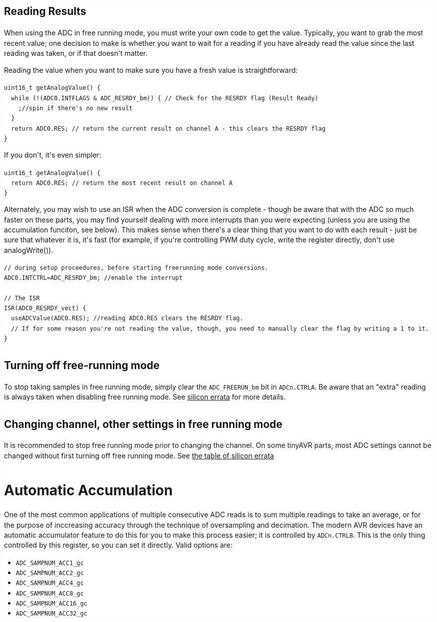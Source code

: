 ## Reading Results
When using the ADC in free running mode, you must write your own code to get the value. Typically, you want to grab the most recent value; one decision to make is whether you want to wait for a reading if you have already read the value since the last reading was taken, or if that doesn't matter.

Reading the value when you want to make sure you have a fresh value is straightforward:
```
uint16_t getAnalogValue() {
  while (!(ADC0.INTFLAGS & ADC_RESRDY_bm)) { // Check for the RESRDY flag (Result Ready)
    ;//spin if there's no new result
  }
  return ADC0.RES; // return the current result on channel A - this clears the RESRDY flag
}
```
If you don't, it's even simpler:
```
uint16_t getAnalogValue() {
  return ADC0.RES; // return the most recent result on channel A
}
```

Alternately, you may wish to use an ISR when the ADC conversion is complete - though be aware that with the ADC so much faster on these parts, you may find yourself dealing with more interrupts than you were expecting (unless you are using the accumulation funciton, see below). This makes sense when there's a clear thing that you want to do with each result - just be sure that whatever it is, it's fast (for example, if you're controlling PWM duty cycle, write the register directly, don't use analogWrite()).

```
// during setup proceedures, before starting freerunning mode conversions.
ADC0.INTCTRL=ADC_RESRDY_bm; //enable the interrupt

// The ISR
ISR(ADC0_RESRDY_vect) {
  useADCValue(ADC0.RES); //reading ADC0.RES clears the RESRDY flag.
  // If for some reason you're not reading the value, though, you need to manually clear the flag by writing a 1 to it.
}

```

## Turning off free-running mode
To stop taking samples in free running mode, simply clear the `ADC_FREERUN_bm` bit in `ADCn.CTRLA`. Be aware that an "extra" reading is always taken when disabling free running mode. See [silicon errata](Errata.md) for more details.

## Changing channel, other settings in free running mode
It is recommended to stop free running mode prior to changing the channel. On some tinyAVR parts, most ADC settings cannot be changed without first turning off free running mode. See [the table of silicon errata](Errata.md)

# Automatic Accumulation
One of the most common applications of multiple consecutive ADC reads is to sum multiple readings to take an average, or for the purpose of inccreasing accuracy through the technique of oversampling and decimation. The modern AVR devices have an automatic accumulator feature to do this for you to make this process easier; it is controlled by `ADCn.CTRLB`. This is the only thing controlled by this register, so you can set it directly. Valid options are:
* `ADC_SAMPNUM_ACC1_gc`
* `ADC_SAMPNUM_ACC2_gc`
* `ADC_SAMPNUM_ACC4_gc`
* `ADC_SAMPNUM_ACC8_gc`
* `ADC_SAMPNUM_ACC16_gc`
* `ADC_SAMPNUM_ACC32_gc`